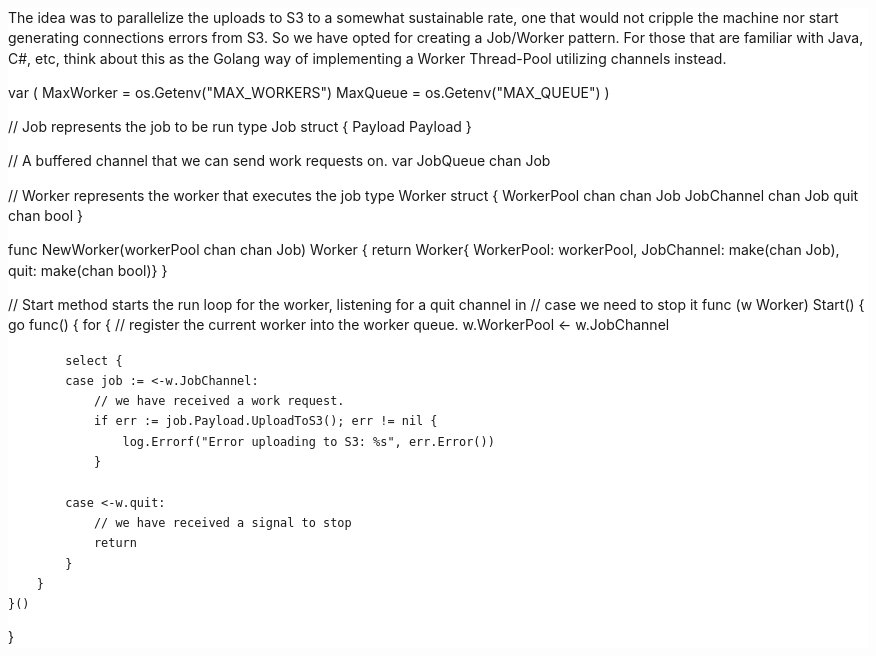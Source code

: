 The idea was to parallelize the uploads to S3 to a somewhat sustainable rate, one that would not cripple the machine nor start generating connections errors from S3. So we have opted for creating a Job/Worker pattern. For those that are familiar with Java, C#, etc, think about this as the Golang way of implementing a Worker Thread-Pool utilizing channels instead.

var (
	MaxWorker = os.Getenv("MAX_WORKERS")
	MaxQueue  = os.Getenv("MAX_QUEUE")
)

// Job represents the job to be run
type Job struct {
	Payload Payload
}

// A buffered channel that we can send work requests on.
var JobQueue chan Job

// Worker represents the worker that executes the job
type Worker struct {
	WorkerPool  chan chan Job
	JobChannel  chan Job
	quit    	chan bool
}

func NewWorker(workerPool chan chan Job) Worker {
	return Worker{
		WorkerPool: workerPool,
		JobChannel: make(chan Job),
		quit:       make(chan bool)}
}

// Start method starts the run loop for the worker, listening for a quit channel in
// case we need to stop it
func (w Worker) Start() {
	go func() {
		for {
			// register the current worker into the worker queue.
			w.WorkerPool <- w.JobChannel

			select {
			case job := <-w.JobChannel:
				// we have received a work request.
				if err := job.Payload.UploadToS3(); err != nil {
					log.Errorf("Error uploading to S3: %s", err.Error())
				}

			case <-w.quit:
				// we have received a signal to stop
				return
			}
		}
	}()
}
